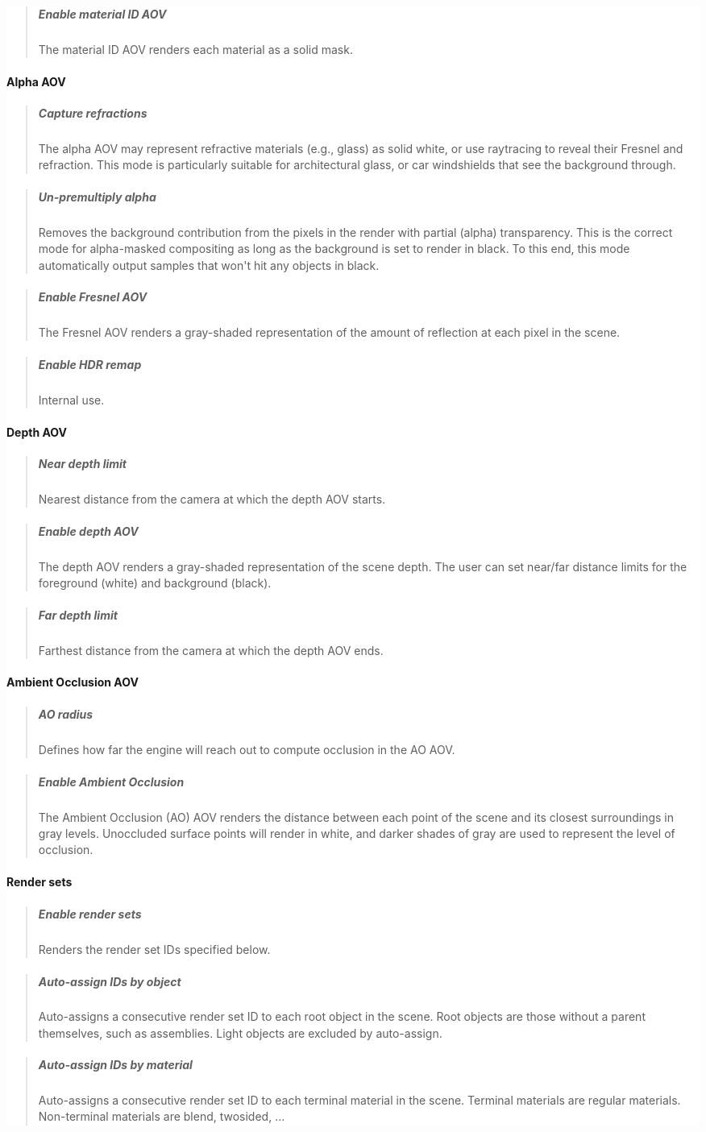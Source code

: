 > ##### Enable material ID AOV
> The material ID AOV renders each material as a solid mask.

#### Alpha AOV

> ##### Capture refractions
> The alpha AOV may represent refractive materials (e.g., glass) as solid white, or use raytracing to reveal their Fresnel and refraction. This mode is particularly suitable for architectural glass, or car windshields that see the background through.

> ##### Un-premultiply alpha
> Removes the background contribution from the pixels in the render with partial (alpha) transparency. This is the correct mode for alpha-masked compositing as long as the background is set to render in black. To this end, this mode automatically output samples that won't hit any objects in black.

> ##### Enable Fresnel AOV
> The Fresnel AOV renders a gray-shaded representation of the amount of reflection at each pixel in the scene.

> ##### Enable HDR remap
> Internal use.

#### Depth AOV

> ##### Near depth limit
> Nearest distance from the camera at which the depth AOV starts.

> ##### Enable depth AOV
> The depth AOV renders a gray-shaded representation of the scene depth. The user can set near/far distance limits for the foreground (white) and background (black).

> ##### Far depth limit
> Farthest distance from the camera at which the depth AOV ends.

#### Ambient Occlusion AOV

> ##### AO radius
> Defines how far the engine will reach out to compute occlusion in the AO AOV.

> ##### Enable Ambient Occlusion
> The Ambient Occlusion (AO) AOV renders the distance between each point of the scene and its closest surroundings in gray levels. Unoccluded surface points will render in white, and darker shades of gray are used to represent the level of occlusion.

#### Render sets

> ##### Enable render sets
> Renders the render set IDs specified below.

> ##### Auto-assign IDs by object
> Auto-assigns a consecutive render set ID to each root object in the scene. Root objects are those without a parent themselves, such as assemblies. Light objects are excluded by auto-assign.

> ##### Auto-assign IDs by material
> Auto-assigns a consecutive render set ID to each terminal material in the scene. Terminal materials are regular materials. Non-terminal materials are blend, twosided, ...
